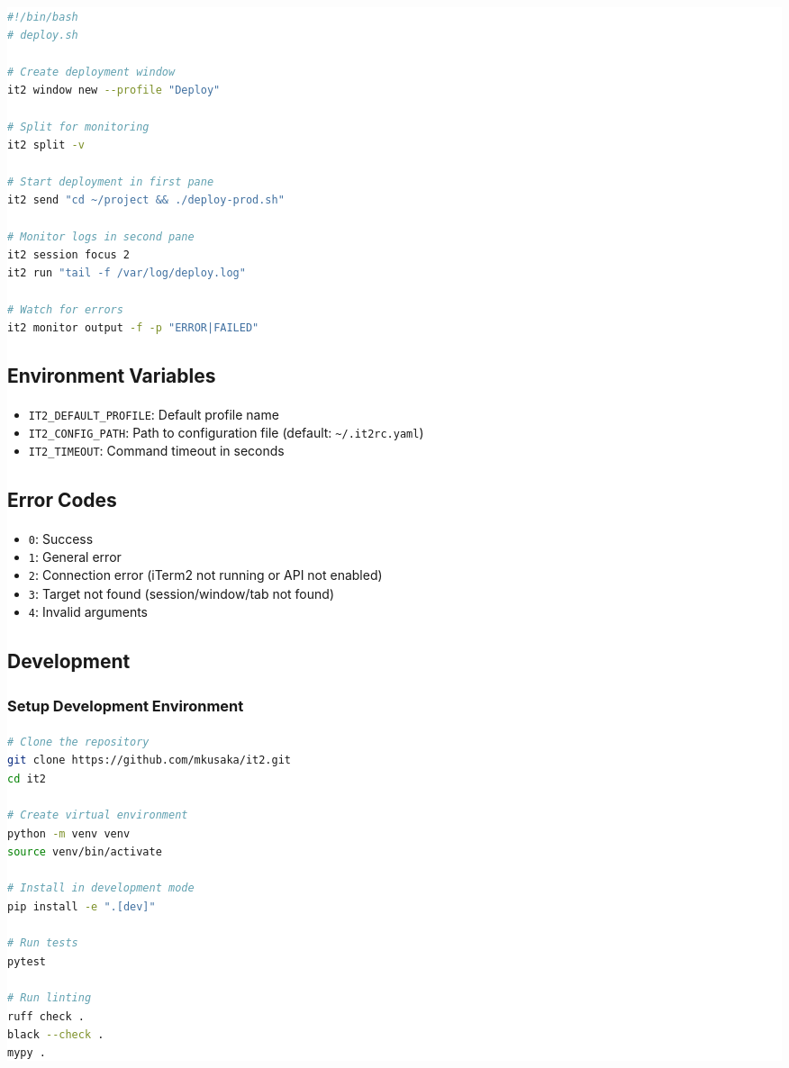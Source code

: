 ```bash
#!/bin/bash
# deploy.sh

# Create deployment window
it2 window new --profile "Deploy"

# Split for monitoring
it2 split -v

# Start deployment in first pane
it2 send "cd ~/project && ./deploy-prod.sh"

# Monitor logs in second pane
it2 session focus 2
it2 run "tail -f /var/log/deploy.log"

# Watch for errors
it2 monitor output -f -p "ERROR|FAILED"
```

## Environment Variables

- `IT2_DEFAULT_PROFILE`: Default profile name
- `IT2_CONFIG_PATH`: Path to configuration file (default: `~/.it2rc.yaml`)
- `IT2_TIMEOUT`: Command timeout in seconds

## Error Codes

- `0`: Success
- `1`: General error
- `2`: Connection error (iTerm2 not running or API not enabled)
- `3`: Target not found (session/window/tab not found)
- `4`: Invalid arguments

## Development

### Setup Development Environment

```bash
# Clone the repository
git clone https://github.com/mkusaka/it2.git
cd it2

# Create virtual environment
python -m venv venv
source venv/bin/activate

# Install in development mode
pip install -e ".[dev]"

# Run tests
pytest

# Run linting
ruff check .
black --check .
mypy .
```
